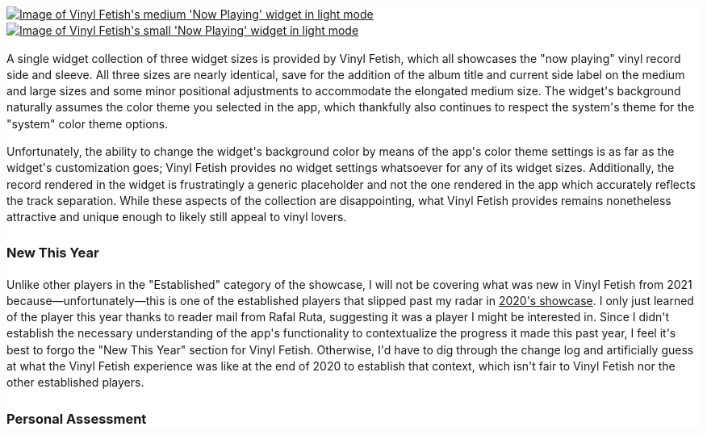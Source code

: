 </a>
</div>
<div style="flex:0 1 40%;">
<a href="{{ site.dropbox }}/fourth-annual-ios-music-player-showcase/vinyl-fetish/1-medium-light.png">
<picture>
  <source type="image/webp" srcset="{{ site.dropbox }}/fourth-annual-ios-music-player-showcase/vinyl-fetish/1-medium-light.webp">
  <img type="image/png" title="Vinyl Fetish's medium 'Now Playing' widget in light mode" alt="Image of Vinyl Fetish's medium 'Now Playing' widget in light mode" src="{{ site.dropbox }}/fourth-annual-ios-music-player-showcase/vinyl-fetish/1-medium-light.png">
</picture>
</a>
</div>
<div style="flex:0 1 20%;">
<a href="{{ site.dropbox }}/fourth-annual-ios-music-player-showcase/vinyl-fetish/1-small-light.png">
<picture>
  <source type="image/webp" srcset="{{ site.dropbox }}/fourth-annual-ios-music-player-showcase/vinyl-fetish/1-small-light.webp">
  <img type="image/png" title="Vinyl Fetish's small 'Now Playing' widget in light mode" alt="Image of Vinyl Fetish's small 'Now Playing' widget in light mode" src="{{ site.dropbox }}/fourth-annual-ios-music-player-showcase/vinyl-fetish/1-small-light.png">
</picture>
</a>
</div>
</div>

A single widget collection of three widget sizes is provided by Vinyl Fetish, which all showcases the "now playing" vinyl record side and sleeve. All three sizes are nearly identical, save for the addition of the album title and current side label on the medium and large sizes and some minor positional adjustments to accommodate the elongated medium size. The widget's background naturally assumes the color theme you selected in the app, which thankfully also continues to respect the system's theme for the "system" color theme options.

Unfortunately, the ability to change the widget's background color by means of the app's color theme settings is as far as the widget's customization goes; Vinyl Fetish provides no widget settings whatsoever for any of its widget sizes. Additionally, the record rendered in the widget is frustratingly a generic placeholder and not the one rendered in the app which accurately reflects the track separation. While these aspects of the collection are disappointing, what Vinyl Fetish provides remains nonetheless attractive and unique enough to likely still appeal to vinyl lovers.

### New This Year

Unlike other players in the "Established" category of the showcase, I will not be covering what was new in Vinyl Fetish from 2021 because—unfortunately—this is one of the established players that slipped past my radar in [2020's showcase](/post/third-annual-ios-music-player-showcase). I only just learned of the player this year thanks to reader mail from Rafal Ruta, suggesting it was a player I might be interested in. Since I didn't establish the necessary understanding of the app's functionality to contextualize the progress it made this past year, I feel it's best to forgo the "New This Year" section for Vinyl Fetish. Otherwise, I'd have to dig through the change log and artificially guess at what the Vinyl Fetish experience was like at the end of 2020 to establish that context, which isn't fair to Vinyl Fetish nor the other established players.

### Personal Assessment

